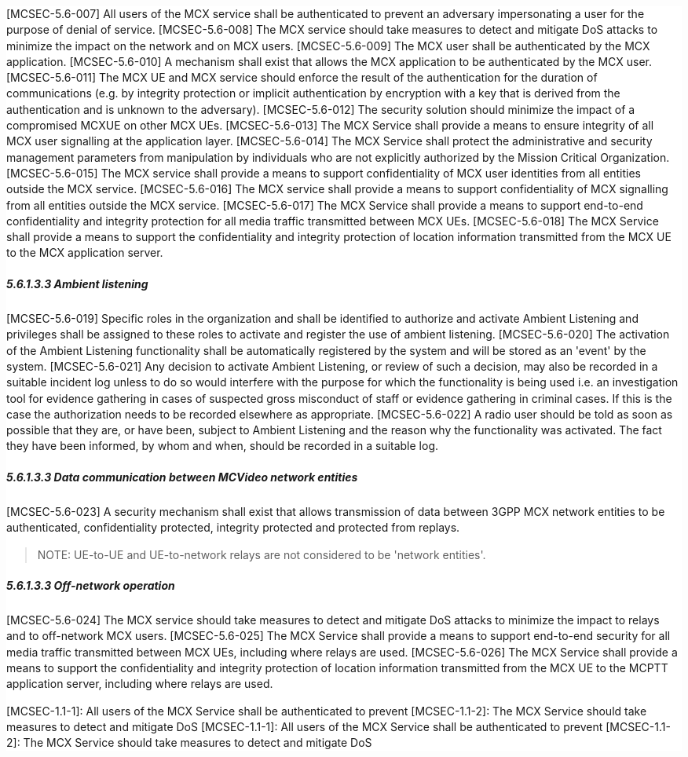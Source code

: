 [MCSEC-5.6-007] All users of the MCX service shall be authenticated to prevent
an adversary impersonating a user for the purpose of denial of service.
[MCSEC-5.6-008] The MCX service should take measures to detect and mitigate
DoS attacks to minimize the impact on the network and on MCX users.
[MCSEC-5.6-009] The MCX user shall be authenticated by the MCX application.
[MCSEC-5.6-010] A mechanism shall exist that allows the MCX application to be
authenticated by the MCX user.
[MCSEC-5.6-011] The MCX UE and MCX service should enforce the result of the
authentication for the duration of communications (e.g. by integrity
protection or implicit authentication by encryption with a key that is derived
from the authentication and is unknown to the adversary).
[MCSEC-5.6-012] The security solution should minimize the impact of a
compromised MCXUE on other MCX UEs.
[MCSEC-5.6-013] The MCX Service shall provide a means to ensure integrity of
all MCX user signalling at the application layer.
[MCSEC-5.6-014] The MCX Service shall protect the administrative and security
management parameters from manipulation by individuals who are not explicitly
authorized by the Mission Critical Organization.
[MCSEC-5.6-015] The MCX service shall provide a means to support
confidentiality of MCX user identities from all entities outside the MCX
service.
[MCSEC-5.6-016] The MCX service shall provide a means to support
confidentiality of MCX signalling from all entities outside the MCX service.
[MCSEC-5.6-017] The MCX Service shall provide a means to support end-to-end
confidentiality and integrity protection for all media traffic transmitted
between MCX UEs.
[MCSEC-5.6-018] The MCX Service shall provide a means to support the
confidentiality and integrity protection of location information transmitted
from the MCX UE to the MCX application server.
##### 5.6.1.3.3 Ambient listening
[MCSEC-5.6-019] Specific roles in the organization and shall be identified to
authorize and activate Ambient Listening and privileges shall be assigned to
these roles to activate and register the use of ambient listening.
[MCSEC-5.6-020] The activation of the Ambient Listening functionality shall be
automatically registered by the system and will be stored as an \'event\' by
the system.
[MCSEC-5.6-021] Any decision to activate Ambient Listening, or review of such
a decision, may also be recorded in a suitable incident log unless to do so
would interfere with the purpose for which the functionality is being used
i.e. an investigation tool for evidence gathering in cases of suspected gross
misconduct of staff or evidence gathering in criminal cases. If this is the
case the authorization needs to be recorded elsewhere as appropriate.
[MCSEC-5.6-022] A radio user should be told as soon as possible that they are,
or have been, subject to Ambient Listening and the reason why the
functionality was activated. The fact they have been informed, by whom and
when, should be recorded in a suitable log.
##### 5.6.1.3.3 Data communication between MCVideo network entities
[MCSEC-5.6-023] A security mechanism shall exist that allows transmission of
data between 3GPP MCX network entities to be authenticated, confidentiality
protected, integrity protected and protected from replays.
> NOTE: UE-to-UE and UE-to-network relays are not considered to be \'network
> entities\'.
##### 5.6.1.3.3 Off-network operation
[MCSEC-5.6-024] The MCX service should take measures to detect and mitigate
DoS attacks to minimize the impact to relays and to off-network MCX users.
[MCSEC-5.6-025] The MCX Service shall provide a means to support end-to-end
security for all media traffic transmitted between MCX UEs, including where
relays are used.
[MCSEC-5.6-026] The MCX Service shall provide a means to support the
confidentiality and integrity protection of location information transmitted
from the MCX UE to the MCPTT application server, including where relays are
used.

[MCSEC-1.1-1]: All users of the MCX Service shall be authenticated to prevent
[MCSEC-1.1-2]: The MCX Service should take measures to detect and mitigate DoS
[MCSEC-1.1-1]: All users of the MCX Service shall be authenticated to prevent
[MCSEC-1.1-2]: The MCX Service should take measures to detect and mitigate DoS
